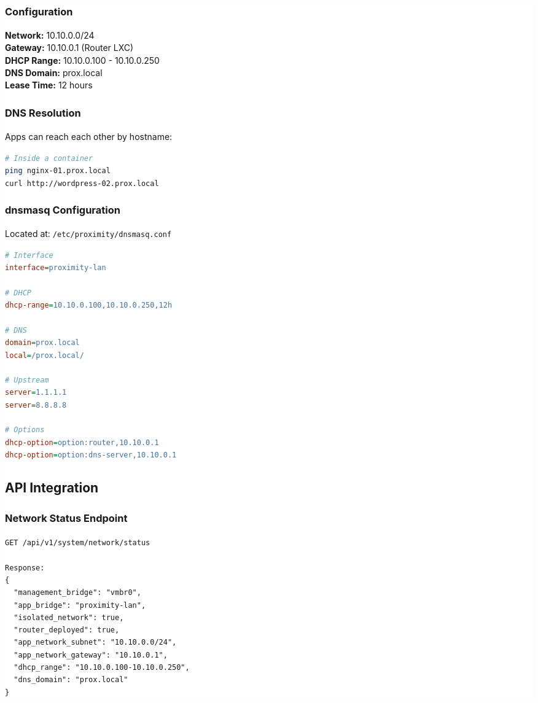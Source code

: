 ### Configuration

**Network:** 10.10.0.0/24  
**Gateway:** 10.10.0.1 (Router LXC)  
**DHCP Range:** 10.10.0.100 - 10.10.0.250  
**DNS Domain:** prox.local  
**Lease Time:** 12 hours

### DNS Resolution

Apps can reach each other by hostname:

```bash
# Inside a container
ping nginx-01.prox.local
curl http://wordpress-02.prox.local
```

### dnsmasq Configuration

Located at: `/etc/proximity/dnsmasq.conf`

```ini
# Interface
interface=proximity-lan

# DHCP
dhcp-range=10.10.0.100,10.10.0.250,12h

# DNS
domain=prox.local
local=/prox.local/

# Upstream
server=1.1.1.1
server=8.8.8.8

# Options
dhcp-option=option:router,10.10.0.1
dhcp-option=option:dns-server,10.10.0.1
```

## API Integration

### Network Status Endpoint

```http
GET /api/v1/system/network/status

Response:
{
  "management_bridge": "vmbr0",
  "app_bridge": "proximity-lan",
  "isolated_network": true,
  "router_deployed": true,
  "app_network_subnet": "10.10.0.0/24",
  "app_network_gateway": "10.10.0.1",
  "dhcp_range": "10.10.0.100-10.10.0.250",
  "dns_domain": "prox.local"
}
```
